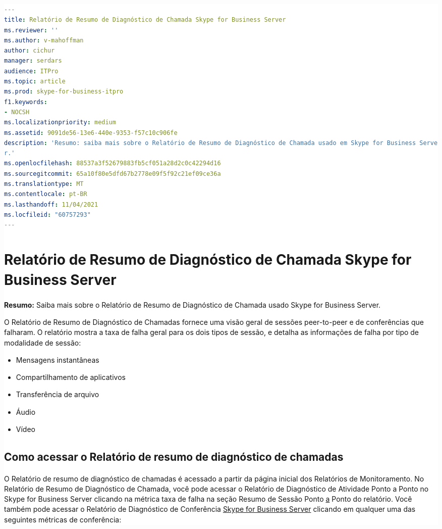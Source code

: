 ```yaml
---
title: Relatório de Resumo de Diagnóstico de Chamada Skype for Business Server
ms.reviewer: ''
ms.author: v-mahoffman
author: cichur
manager: serdars
audience: ITPro
ms.topic: article
ms.prod: skype-for-business-itpro
f1.keywords:
- NOCSH
ms.localizationpriority: medium
ms.assetid: 9091de56-13e6-440e-9353-f57c10c906fe
description: 'Resumo: saiba mais sobre o Relatório de Resumo de Diagnóstico de Chamada usado em Skype for Business Server.'
ms.openlocfilehash: 88537a3f52679883fb5cf051a28d2c0c42294d16
ms.sourcegitcommit: 65a10f80e5dfd67b2778e09f5f92c21ef09ce36a
ms.translationtype: MT
ms.contentlocale: pt-BR
ms.lasthandoff: 11/04/2021
ms.locfileid: "60757293"
---
```

# <a name="call-diagnostic-summary-report-in-skype-for-business-server"></a>Relatório de Resumo de Diagnóstico de Chamada Skype for Business Server
 
**Resumo:** Saiba mais sobre o Relatório de Resumo de Diagnóstico de Chamada usado Skype for Business Server.
  
O Relatório de Resumo de Diagnóstico de Chamadas fornece uma visão geral de sessões peer-to-peer e de conferências que falharam. O relatório mostra a taxa de falha geral para os dois tipos de sessão, e detalha as informações de falha por tipo de modalidade de sessão:
  
- Mensagens instantâneas
    
- Compartilhamento de aplicativos
    
- Transferência de arquivo
    
- Áudio
    
- Vídeo
    
## <a name="accessing-the-call-diagnostic-summary-report"></a>Como acessar o Relatório de resumo de diagnóstico de chamadas

O Relatório de resumo de diagnóstico de chamadas é acessado a partir da página inicial dos Relatórios de Monitoramento. No Relatório de Resumo de Diagnóstico de Chamada, você pode acessar o Relatório de Diagnóstico de Atividade Ponto a Ponto no Skype for Business Server clicando na métrica taxa de falha na seção Resumo de Sessão Ponto [a](peer-to-peer-activity-diagnostic-report.md) Ponto do relatório. Você também pode acessar o Relatório de Diagnóstico de Conferência [Skype for Business Server](conference-diagnostic-report.md) clicando em qualquer uma das seguintes métricas de conferência:
  